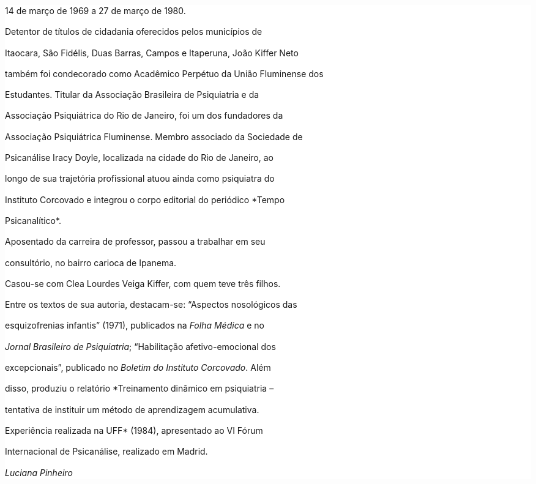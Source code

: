 14 de março de 1969 a 27 de março de 1980.



Detentor de títulos de cidadania oferecidos pelos municípios de

Itaocara, São Fidélis, Duas Barras, Campos e Itaperuna, João Kiffer Neto

também foi condecorado como Acadêmico Perpétuo da União Fluminense dos

Estudantes. Titular da Associação Brasileira de Psiquiatria e da

Associação Psiquiátrica do Rio de Janeiro, foi um dos fundadores da

Associação Psiquiátrica Fluminense. Membro associado da Sociedade de

Psicanálise Iracy Doyle, localizada na cidade do Rio de Janeiro, ao

longo de sua trajetória profissional atuou ainda como psiquiatra do

Instituto Corcovado e integrou o corpo editorial do periódico *Tempo

Psicanalítico*.



Aposentado da carreira de professor, passou a trabalhar em seu

consultório, no bairro carioca de Ipanema.



Casou-se com Clea Lourdes Veiga Kiffer, com quem teve três filhos.



Entre os textos de sua autoria, destacam-se: “Aspectos nosológicos das

esquizofrenias infantis” (1971), publicados na *Folha Médica* e no

*Jornal Brasileiro de Psiquiatria*; “Habilitação afetivo-emocional dos

excepcionais”, publicado no *Boletim do Instituto Corcovado*. Além

disso, produziu o relatório *Treinamento dinâmico em psiquiatria –

tentativa de instituir um método de aprendizagem acumulativa.

Experiência realizada na UFF* (1984), apresentado ao VI Fórum

Internacional de Psicanálise, realizado em Madrid.



*Luciana Pinheiro*



